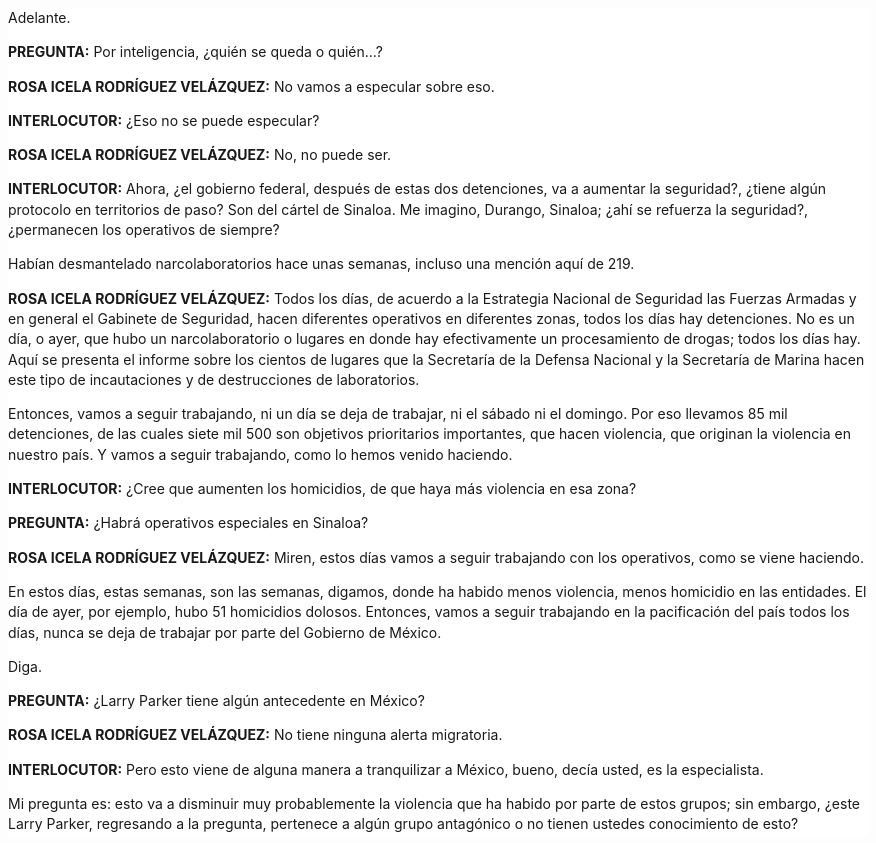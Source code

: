 Adelante.

**PREGUNTA:** Por inteligencia, ¿quién se queda o quién…?

**ROSA ICELA RODRÍGUEZ VELÁZQUEZ:** No vamos a especular sobre eso.

**INTERLOCUTOR:** ¿Eso no se puede especular?

**ROSA ICELA RODRÍGUEZ VELÁZQUEZ:** No, no puede ser.

**INTERLOCUTOR:** Ahora, ¿el gobierno federal, después de estas dos
detenciones, va a aumentar la seguridad?, ¿tiene algún protocolo en
territorios de paso? Son del cártel de Sinaloa. Me imagino, Durango, Sinaloa;
¿ahí se refuerza la seguridad?, ¿permanecen los operativos de siempre?

Habían desmantelado narcolaboratorios hace unas semanas, incluso una mención
aquí de 219.

**ROSA ICELA RODRÍGUEZ VELÁZQUEZ:** Todos los días, de acuerdo a la Estrategia
Nacional de Seguridad las Fuerzas Armadas y en general el Gabinete de
Seguridad, hacen diferentes operativos en diferentes zonas, todos los días hay
detenciones. No es un día, o ayer, que hubo un narcolaboratorio o lugares en
donde hay efectivamente un procesamiento de drogas; todos los días hay. Aquí
se presenta el informe sobre los cientos de lugares que la Secretaría de la
Defensa Nacional y la Secretaría de Marina hacen este tipo de incautaciones y
de destrucciones de laboratorios.

Entonces, vamos a seguir trabajando, ni un día se deja de trabajar, ni el
sábado ni el domingo. Por eso llevamos 85 mil detenciones, de las cuales siete
mil 500 son objetivos prioritarios importantes, que hacen violencia, que
originan la violencia en nuestro país. Y vamos a seguir trabajando, como lo
hemos venido haciendo.

**INTERLOCUTOR:** ¿Cree que aumenten los homicidios, de que haya más violencia
en esa zona?

**PREGUNTA:** ¿Habrá operativos especiales en Sinaloa?

**ROSA ICELA RODRÍGUEZ VELÁZQUEZ:** Miren, estos días vamos a seguir
trabajando con los operativos, como se viene haciendo.

En estos días, estas semanas, son las semanas, digamos, donde ha habido menos
violencia, menos homicidio en las entidades. El día de ayer, por ejemplo, hubo
51 homicidios dolosos. Entonces, vamos a seguir trabajando en la pacificación
del país todos los días, nunca se deja de trabajar por parte del Gobierno de
México.

Diga.

**PREGUNTA:** ¿Larry Parker tiene algún antecedente en México?

**ROSA ICELA RODRÍGUEZ VELÁZQUEZ:** No tiene ninguna alerta migratoria.

**INTERLOCUTOR:** Pero esto viene de alguna manera a tranquilizar a México,
bueno, decía usted, es la especialista.

Mi pregunta es: esto va a disminuir muy probablemente la violencia que ha
habido por parte de estos grupos; sin embargo, ¿este Larry Parker, regresando
a la pregunta, pertenece a algún grupo antagónico o no tienen ustedes
conocimiento de esto?
